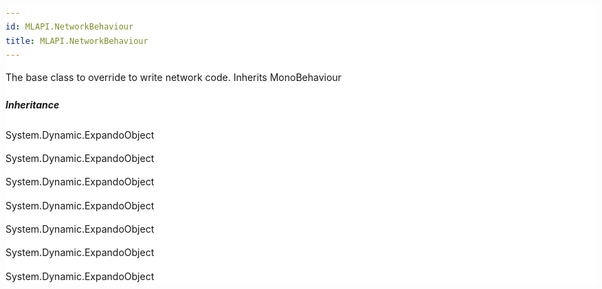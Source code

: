 ```yaml
---  
id: MLAPI.NetworkBehaviour  
title: MLAPI.NetworkBehaviour  
---
```


<div class="markdown level0 summary">

The base class to override to write network code. Inherits MonoBehaviour

</div>

<div class="markdown level0 conceptual">

</div>

<div class="inheritance">

##### Inheritance

<div class="level0">

System.Dynamic.ExpandoObject

</div>

<div class="level1">

System.Dynamic.ExpandoObject

</div>

<div class="level2">

System.Dynamic.ExpandoObject

</div>

<div class="level3">

System.Dynamic.ExpandoObject

</div>

<div class="level4">

System.Dynamic.ExpandoObject

</div>

<div class="level5">

System.Dynamic.ExpandoObject

</div>

<div class="level6">

System.Dynamic.ExpandoObject

</div>

<div class="level6">

